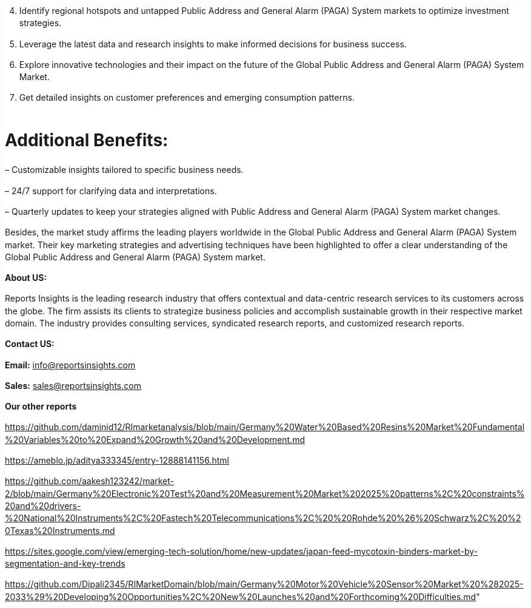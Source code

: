 4. Identify regional hotspots and untapped Public Address and General Alarm (PAGA) System markets to optimize investment strategies.

5. Leverage the latest data and research insights to make informed decisions for business success.

6. Explore innovative technologies and their impact on the future of the Global Public Address and General Alarm (PAGA) System Market.

7. Get detailed insights on customer preferences and emerging consumption patterns.

# <strong>Additional Benefits:</strong>

– Customizable insights tailored to specific business needs.

– 24/7 support for clarifying data and interpretations.

– Quarterly updates to keep your strategies aligned with Public Address and General Alarm (PAGA) System market changes.

Besides, the market study affirms the leading players worldwide in the Global Public Address and General Alarm (PAGA) System market. Their key marketing strategies and advertising techniques have been highlighted to offer a clear understanding of the Global Public Address and General Alarm (PAGA) System market.

<strong><strong>About US</strong>:</strong>

Reports Insights is the leading research industry that offers contextual and data-centric research services to its customers across the globe. The firm assists its clients to strategize business policies and accomplish sustainable growth in their respective market domain. The industry provides consulting services, syndicated research reports, and customized research reports.

<strong>Contact US:</strong>

<p class=><b>Email:</b> <a href=mailto:info@reportsinsights.com>info@reportsinsights.com</a></p>
<p class=><b>Sales:</b> <a href=mailto:sales@reportsinsights.com>sales@reportsinsights.com</a></p>

<strong>Our other reports</strong>

<a href=https://github.com/daminid12/RImarketanalysis/blob/main/Germany%20Water%20Based%20Resins%20Market%20Fundamental%20Variables%20to%20Expand%20Growth%20and%20Development.md>https://github.com/daminid12/RImarketanalysis/blob/main/Germany%20Water%20Based%20Resins%20Market%20Fundamental%20Variables%20to%20Expand%20Growth%20and%20Development.md</a>

<a href=https://ameblo.jp/aditya333345/entry-12888141156.html>https://ameblo.jp/aditya333345/entry-12888141156.html</a>

<a href=https://github.com/aakesh123242/market-2/blob/main/Germany%20Electronic%20Test%20and%20Measurement%20Market%202025%20patterns%2C%20constraints%20and%20drivers-%20National%20Instruments%2C%20Fastech%20Telecommunications%2C%20%20Rohde%20%26%20Schwarz%2C%20%20Texas%20Instruments.md>https://github.com/aakesh123242/market-2/blob/main/Germany%20Electronic%20Test%20and%20Measurement%20Market%202025%20patterns%2C%20constraints%20and%20drivers-%20National%20Instruments%2C%20Fastech%20Telecommunications%2C%20%20Rohde%20%26%20Schwarz%2C%20%20Texas%20Instruments.md</a>

<a href=https://sites.google.com/view/emerging-tech-solution/home/new-updates/japan-feed-mycotoxin-binders-market-by-segmentation-and-key-trends>https://sites.google.com/view/emerging-tech-solution/home/new-updates/japan-feed-mycotoxin-binders-market-by-segmentation-and-key-trends</a>

<a href=https://github.com/Dipali2345/RIMarketDomain/blob/main/Germany%20Motor%20Vehicle%20Sensor%20Market%20%282025-2033%29%20Developing%20Opportunities%2C%20New%20Launches%20and%20Forthcoming%20Difficulties.md>https://github.com/Dipali2345/RIMarketDomain/blob/main/Germany%20Motor%20Vehicle%20Sensor%20Market%20%282025-2033%29%20Developing%20Opportunities%2C%20New%20Launches%20and%20Forthcoming%20Difficulties.md</a>"
